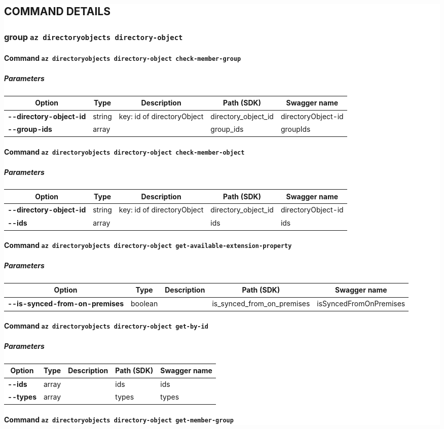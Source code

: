 
## COMMAND DETAILS

### group `az directoryobjects directory-object`
#### <a name="directoryObjectscheckMemberGroups">Command `az directoryobjects directory-object check-member-group`</a>

##### <a name="ParametersdirectoryObjectscheckMemberGroups">Parameters</a> 
|Option|Type|Description|Path (SDK)|Swagger name|
|------|----|-----------|----------|------------|
|**--directory-object-id**|string|key: id of directoryObject|directory_object_id|directoryObject-id|
|**--group-ids**|array||group_ids|groupIds|

#### <a name="directoryObjectscheckMemberObjects">Command `az directoryobjects directory-object check-member-object`</a>

##### <a name="ParametersdirectoryObjectscheckMemberObjects">Parameters</a> 
|Option|Type|Description|Path (SDK)|Swagger name|
|------|----|-----------|----------|------------|
|**--directory-object-id**|string|key: id of directoryObject|directory_object_id|directoryObject-id|
|**--ids**|array||ids|ids|

#### <a name="directoryObjectsgetAvailableExtensionProperties">Command `az directoryobjects directory-object get-available-extension-property`</a>

##### <a name="ParametersdirectoryObjectsgetAvailableExtensionProperties">Parameters</a> 
|Option|Type|Description|Path (SDK)|Swagger name|
|------|----|-----------|----------|------------|
|**--is-synced-from-on-premises**|boolean||is_synced_from_on_premises|isSyncedFromOnPremises|

#### <a name="directoryObjectsgetByIds">Command `az directoryobjects directory-object get-by-id`</a>

##### <a name="ParametersdirectoryObjectsgetByIds">Parameters</a> 
|Option|Type|Description|Path (SDK)|Swagger name|
|------|----|-----------|----------|------------|
|**--ids**|array||ids|ids|
|**--types**|array||types|types|

#### <a name="directoryObjectsgetMemberGroups">Command `az directoryobjects directory-object get-member-group`</a>
